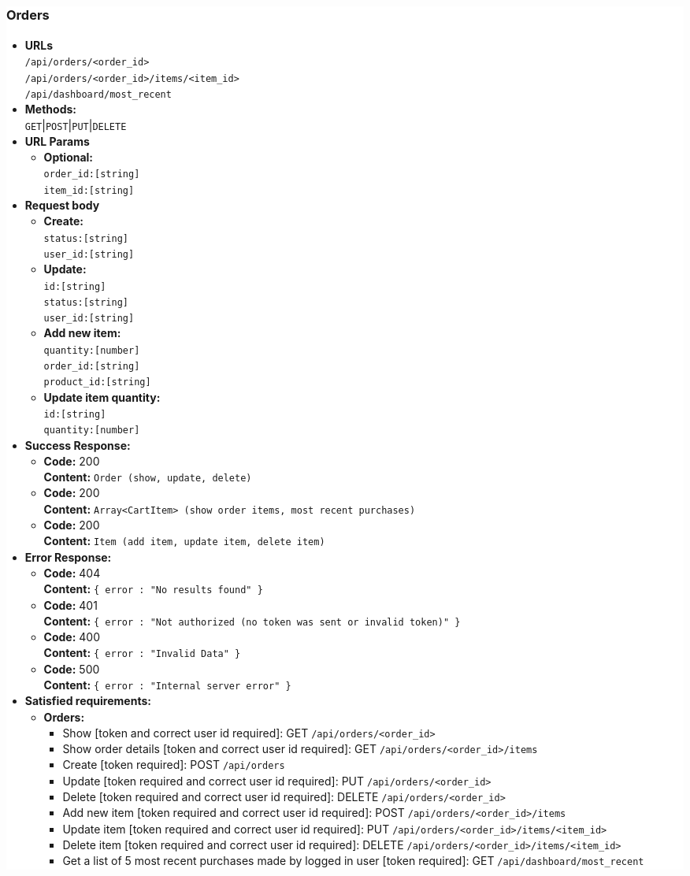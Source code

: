 
### Orders<br />
* **URLs**<br />
    `/api/orders/<order_id>`<br />
    `/api/orders/<order_id>/items/<item_id>`<br />
    `/api/dashboard/most_recent`<br />
* **Methods:**<br />
    `GET`|`POST`|`PUT`|`DELETE`<br />
* **URL Params**<br />
    * **Optional:**<br />
    `order_id:[string]`<br />
    `item_id:[string]`<br />
* **Request body**<br />
    * **Create:**<br />
    `status:[string]`<br />
    `user_id:[string]`<br />
    * **Update:**<br />
    `id:[string]`<br />
    `status:[string]`<br />
    `user_id:[string]`<br />
    * **Add new item:**<br />
    `quantity:[number]`<br />
    `order_id:[string]`<br />
    `product_id:[string]`<br />
    * **Update item quantity:**<br />
    `id:[string]`<br />
    `quantity:[number]`<br />
* **Success Response:**<br />
    * **Code:** 200 <br />
        **Content:** `Order (show, update, delete)`<br />
    * **Code:** 200 <br />
        **Content:** `Array<CartItem> (show order items, most recent purchases)`<br />
    * **Code:** 200 <br />
        **Content:** `Item (add item, update item, delete item)`<br />
* **Error Response:**<br />
    * **Code:** 404 <br />
        **Content:** `{ error : "No results found" }`<br />
    * **Code:** 401 <br />
        **Content:** `{ error : "Not authorized (no token was sent or invalid token)" }`  <br />
    * **Code:** 400 <br />
        **Content:** `{ error : "Invalid Data" }`  <br />
    * **Code:** 500 <br />
        **Content:** `{ error : "Internal server error" }` <br />
* **Satisfied requirements:**
    * **Orders:**<br />
        * Show [token and correct user id required]: GET `/api/orders/<order_id>`
        * Show order details [token and correct user id required]: GET `/api/orders/<order_id>/items`
        * Create [token required]: POST `/api/orders`
        * Update [token required and correct user id required]: PUT `/api/orders/<order_id>`
        * Delete [token required and correct user id required]: DELETE `/api/orders/<order_id>`
        * Add new item [token required and correct user id required]: POST `/api/orders/<order_id>/items`
        * Update item [token required and correct user id required]: PUT `/api/orders/<order_id>/items/<item_id>`
        * Delete item [token required and correct user id required]: DELETE `/api/orders/<order_id>/items/<item_id>`
        * Get a list of 5 most recent purchases made by logged in user [token required]: GET `/api/dashboard/most_recent`
